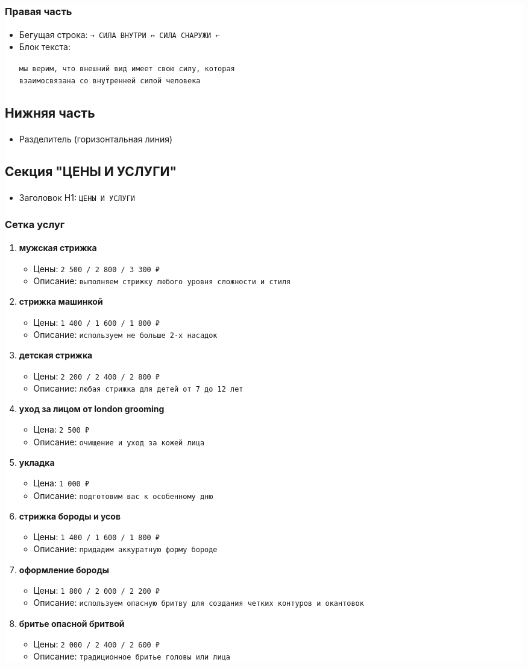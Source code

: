 ### Правая часть

- Бегущая строка: `→ СИЛА ВНУТРИ ↔ СИЛА СНАРУЖИ ←`
- Блок текста:
  ```
  мы верим, что внешний вид имеет свою силу, которая
  взаимосвязана со внутренней силой человека
  ```

## Нижняя часть

- Разделитель (горизонтальная линия)

## Секция "ЦЕНЫ И УСЛУГИ"

- Заголовок H1: `ЦЕНЫ И УСЛУГИ`

### Сетка услуг

1. **мужская стрижка**

   - Цены: `2 500 / 2 800 / 3 300 ₽`
   - Описание: `выполняем стрижку любого уровня сложности и стиля`

2. **стрижка машинкой**

   - Цены: `1 400 / 1 600 / 1 800 ₽`
   - Описание: `используем не больше 2-х насадок`

3. **детская стрижка**

   - Цены: `2 200 / 2 400 / 2 800 ₽`
   - Описание: `любая стрижка для детей от 7 до 12 лет`

4. **уход за лицом от london grooming**

   - Цена: `2 500 ₽`
   - Описание: `очищение и уход за кожей лица`

5. **укладка**

   - Цена: `1 000 ₽`
   - Описание: `подготовим вас к особенному дню`

6. **стрижка бороды и усов**

   - Цены: `1 400 / 1 600 / 1 800 ₽`
   - Описание: `придадим аккуратную форму бороде`

7. **оформление бороды**

   - Цены: `1 800 / 2 000 / 2 200 ₽`
   - Описание: `используем опасную бритву для создания четких контуров и окантовок`

8. **бритье опасной бритвой**

   - Цены: `2 000 / 2 400 / 2 600 ₽`
   - Описание: `традиционное бритье головы или лица`
